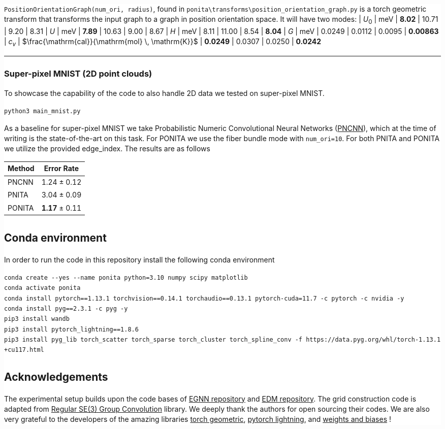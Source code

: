 ```PositionOrientationGraph(num_ori, radius)```, found in ```ponita\transforms\position_orientation_graph.py``` is a torch geometric transform that transforms the input graph to a graph in position orientation space. It will have two modes:
| $U_0$ | meV | **8.02** | 10.71 | 9.20 | 8.31
| $U$ | meV | **7.89** | 10.63 | 9.00 | 8.67
| $H$ | meV | 8.11 | 11.00 | 8.54 | **8.04**
| $G$ | meV | 0.0249 | 0.0112 | 0.0095 | **0.00863**
| $c_v$ | $\frac{\mathrm{cal}}{\mathrm{mol} \, \mathrm{K}}$ | **0.0249** |  0.0307 | 0.0250 | **0.0242**

____
### Super-pixel MNIST (2D point clouds)

To showcase the capability of the code to also handle 2D data we tested on super-pixel MNIST.

```python3 main_mnist.py```

As a baseline for super-pixel MNIST we take Probabilistic Numeric Convolutional Neural Networks ([PNCNN](https://github.com/Qualcomm-AI-research/ProbabilisticNumericCNNs)), which at the time of writing is the state-of-the-art on this task. For PONITA we use the fiber bundle mode with ```num_ori=10```. For both PNITA and PONITA we utilize the provided edge_index. The results are as follows

| Method | Error Rate
|-|-
| PNCNN | 1.24 $\pm$ 0.12
| PNITA | 3.04 $\pm$ 0.09
| PONITA | **1.17** $\pm$ 0.11

## Conda environment
In order to run the code in this repository install the following conda environment
```
conda create --yes --name ponita python=3.10 numpy scipy matplotlib
conda activate ponita
conda install pytorch==1.13.1 torchvision==0.14.1 torchaudio==0.13.1 pytorch-cuda=11.7 -c pytorch -c nvidia -y
conda install pyg==2.3.1 -c pyg -y
pip3 install wandb
pip3 install pytorch_lightning==1.8.6
pip3 install pyg_lib torch_scatter torch_sparse torch_cluster torch_spline_conv -f https://data.pyg.org/whl/torch-1.13.1+cu117.html
```


## Acknowledgements
The experimental setup builds upon the code bases of [EGNN repository](https://github.com/vgsatorras/egnn) and [EDM repository](https://github.com/ehoogeboom/e3_diffusion_for_molecules). The grid construction code is adapted from [Regular SE(3) Group Convolution](https://github.com/ThijsKuipers1995/gconv) library. We deeply thank the authors for open sourcing their codes. We are also very grateful to the developers of the amazing libraries [torch geometric](https://pytorch-geometric.readthedocs.io/en/latest/index.html), [pytorch lightning](https://lightning.ai/), and [weights and biases](https://https://wandb.ai/) !
